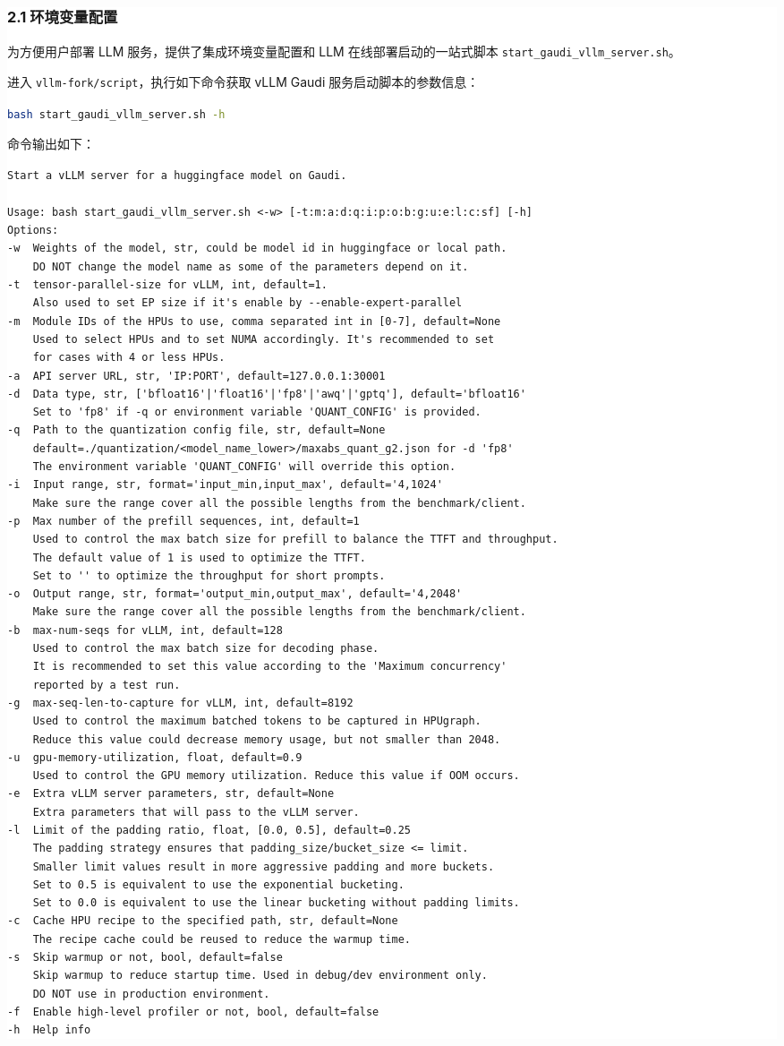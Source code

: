 ### 2.1 环境变量配置

为方便用户部署 LLM 服务，提供了集成环境变量配置和 LLM 在线部署启动的一站式脚本 `start_gaudi_vllm_server.sh`。

进入 `vllm-fork/script`，执行如下命令获取 vLLM Gaudi 服务启动脚本的参数信息：

```bash
bash start_gaudi_vllm_server.sh -h
```

命令输出如下：

```
Start a vLLM server for a huggingface model on Gaudi.

Usage: bash start_gaudi_vllm_server.sh <-w> [-t:m:a:d:q:i:p:o:b:g:u:e:l:c:sf] [-h]
Options:
-w  Weights of the model, str, could be model id in huggingface or local path.
    DO NOT change the model name as some of the parameters depend on it.
-t  tensor-parallel-size for vLLM, int, default=1.
    Also used to set EP size if it's enable by --enable-expert-parallel
-m  Module IDs of the HPUs to use, comma separated int in [0-7], default=None
    Used to select HPUs and to set NUMA accordingly. It's recommended to set
    for cases with 4 or less HPUs.
-a  API server URL, str, 'IP:PORT', default=127.0.0.1:30001
-d  Data type, str, ['bfloat16'|'float16'|'fp8'|'awq'|'gptq'], default='bfloat16'
    Set to 'fp8' if -q or environment variable 'QUANT_CONFIG' is provided.
-q  Path to the quantization config file, str, default=None
    default=./quantization/<model_name_lower>/maxabs_quant_g2.json for -d 'fp8'
    The environment variable 'QUANT_CONFIG' will override this option.
-i  Input range, str, format='input_min,input_max', default='4,1024'
    Make sure the range cover all the possible lengths from the benchmark/client.
-p  Max number of the prefill sequences, int, default=1
    Used to control the max batch size for prefill to balance the TTFT and throughput.
    The default value of 1 is used to optimize the TTFT.
    Set to '' to optimize the throughput for short prompts.
-o  Output range, str, format='output_min,output_max', default='4,2048'
    Make sure the range cover all the possible lengths from the benchmark/client.
-b  max-num-seqs for vLLM, int, default=128
    Used to control the max batch size for decoding phase.
    It is recommended to set this value according to the 'Maximum concurrency'
    reported by a test run.
-g  max-seq-len-to-capture for vLLM, int, default=8192
    Used to control the maximum batched tokens to be captured in HPUgraph.
    Reduce this value could decrease memory usage, but not smaller than 2048.
-u  gpu-memory-utilization, float, default=0.9
    Used to control the GPU memory utilization. Reduce this value if OOM occurs.
-e  Extra vLLM server parameters, str, default=None
    Extra parameters that will pass to the vLLM server.
-l  Limit of the padding ratio, float, [0.0, 0.5], default=0.25
    The padding strategy ensures that padding_size/bucket_size <= limit.
    Smaller limit values result in more aggressive padding and more buckets.
    Set to 0.5 is equivalent to use the exponential bucketing.
    Set to 0.0 is equivalent to use the linear bucketing without padding limits.
-c  Cache HPU recipe to the specified path, str, default=None
    The recipe cache could be reused to reduce the warmup time.
-s  Skip warmup or not, bool, default=false
    Skip warmup to reduce startup time. Used in debug/dev environment only.
    DO NOT use in production environment.
-f  Enable high-level profiler or not, bool, default=false
-h  Help info
```
